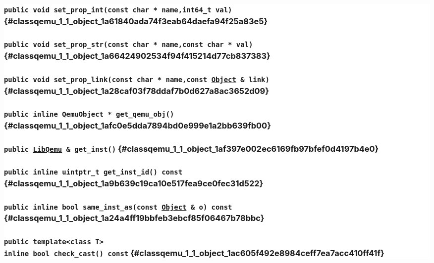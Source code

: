 



### `public void set_prop_int(const char * name,int64_t val)` {#classqemu_1_1_object_1a61840ada74f3eab64daefa94f25a83e5}





### `public void set_prop_str(const char * name,const char * val)` {#classqemu_1_1_object_1a66424902534f94f415214d77cb837383}





### `public void set_prop_link(const char * name,const `[`Object`](#classqemu_1_1_object)` & link)` {#classqemu_1_1_object_1a28caf03f78ddaf7b0d627a8ac3652d09}





### `public inline QemuObject * get_qemu_obj()` {#classqemu_1_1_object_1afc0e5dda7894bd0e999e1a2bb639fb00}





### `public `[`LibQemu`](#classqemu_1_1_lib_qemu)` & get_inst()` {#classqemu_1_1_object_1af397e002ec6169fb97bfef0d4197b4e0}





### `public inline uintptr_t get_inst_id() const` {#classqemu_1_1_object_1a9b639c19ca10e517fea9ce0fec31d522}





### `public inline bool same_inst_as(const `[`Object`](#classqemu_1_1_object)` & o) const` {#classqemu_1_1_object_1a24a4ff19bbfeb3ebcf85f06467b78bbc}





### `public template<class T>`  <br/>`inline bool check_cast() const` {#classqemu_1_1_object_1ac605f492e8984ceff7ea7acc410ff41f}



